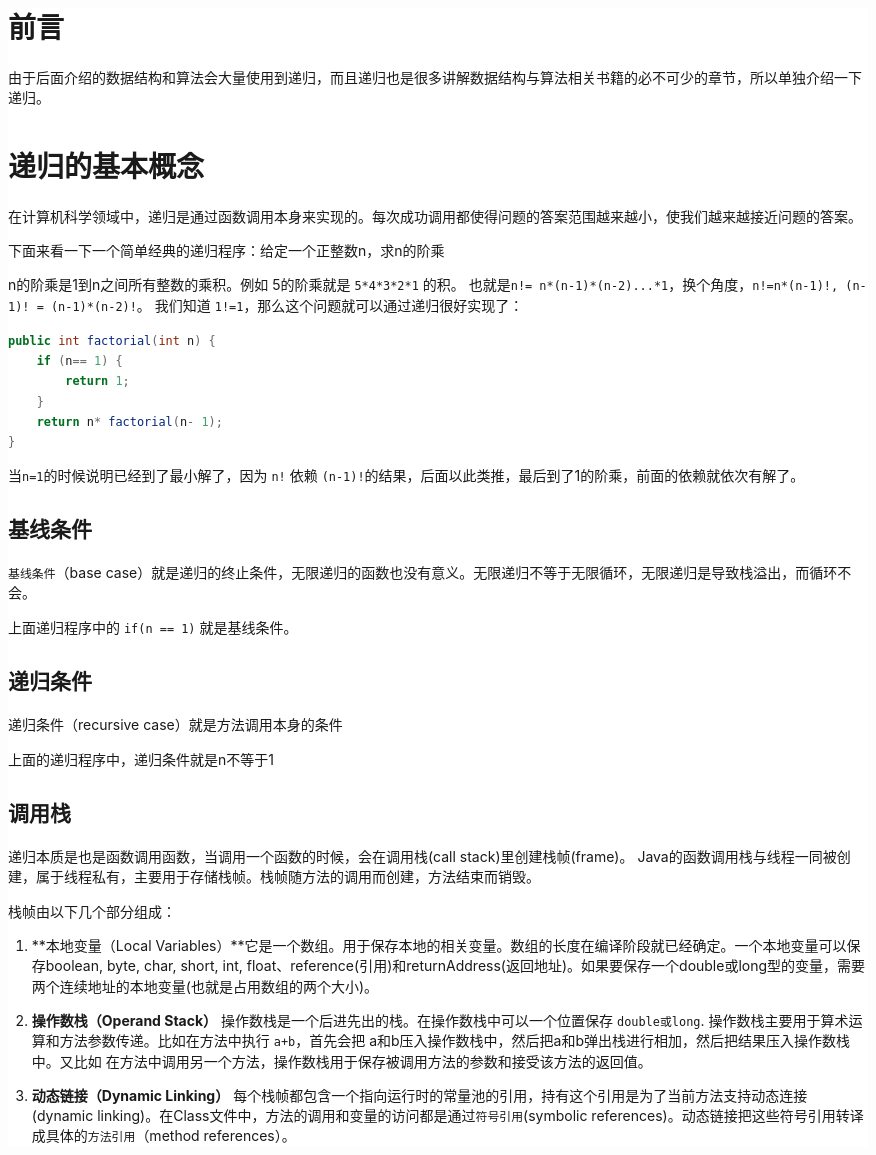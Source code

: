 # 前言

由于后面介绍的数据结构和算法会大量使用到递归，而且递归也是很多讲解数据结构与算法相关书籍的必不可少的章节，所以单独介绍一下递归。


# 递归的基本概念

在计算机科学领域中，递归是通过函数调用本身来实现的。每次成功调用都使得问题的答案范围越来越小，使我们越来越接近问题的答案。

下面来看一下一个简单经典的递归程序：给定一个正整数n，求n的阶乘

n的阶乘是1到n之间所有整数的乘积。例如 5的阶乘就是 `5*4*3*2*1` 的积。
也就是`n!= n*(n-1)*(n-2)...*1`，换个角度，`n!=n*(n-1)!, (n-1)! = (n-1)*(n-2)!`。
我们知道 `1!=1`，那么这个问题就可以通过递归很好实现了：

```java
public int factorial(int n) {
	if (n== 1) {
		return 1;
	}
	return n* factorial(n- 1);
}
```

当`n=1`的时候说明已经到了最小解了，因为 `n!` 依赖 `(n-1)!`的结果，后面以此类推，最后到了1的阶乘，前面的依赖就依次有解了。

## 基线条件

`基线条件`（base case）就是递归的终止条件，无限递归的函数也没有意义。无限递归不等于无限循环，无限递归是导致栈溢出，而循环不会。

上面递归程序中的 `if(n == 1)` 就是基线条件。


## 递归条件

递归条件（recursive case）就是方法调用本身的条件

上面的递归程序中，递归条件就是n不等于1

## 调用栈

递归本质是也是函数调用函数，当调用一个函数的时候，会在调用栈(call stack)里创建栈帧(frame)。
Java的函数调用栈与线程一同被创建，属于线程私有，主要用于存储栈帧。栈帧随方法的调用而创建，方法结束而销毁。

栈帧由以下几个部分组成：

1. **本地变量（Local Variables）**它是一个数组。用于保存本地的相关变量。数组的长度在编译阶段就已经确定。一个本地变量可以保存boolean, byte, char, short, int, float、reference(引用)和returnAddress(返回地址)。如果要保存一个double或long型的变量，需要两个连续地址的本地变量(也就是占用数组的两个大小)。

2. **操作数栈（Operand Stack）** 操作数栈是一个后进先出的栈。在操作数栈中可以一个位置保存 `double或long`. 操作数栈主要用于算术运算和方法参数传递。比如在方法中执行 `a+b`，首先会把 a和b压入操作数栈中，然后把a和b弹出栈进行相加，然后把结果压入操作数栈中。又比如 在方法中调用另一个方法，操作数栈用于保存被调用方法的参数和接受该方法的返回值。

3. **动态链接（Dynamic Linking）** 每个栈帧都包含一个指向运行时的常量池的引用，持有这个引用是为了当前方法支持动态连接(dynamic linking)。在Class文件中，方法的调用和变量的访问都是通过`符号引用`(symbolic references)。动态链接把这些符号引用转译成具体的`方法引用`（method references）。
